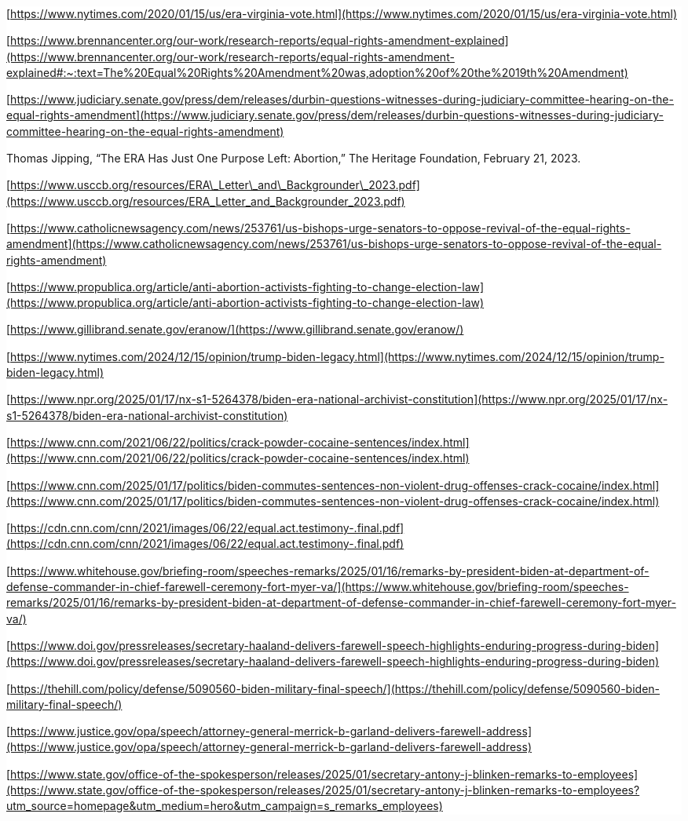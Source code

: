 [https://www.nytimes.com/2020/01/15/us/era-virginia-vote.html](https://www.nytimes.com/2020/01/15/us/era-virginia-vote.html)

[https://www.brennancenter.org/our-work/research-reports/equal-rights-amendment-explained](https://www.brennancenter.org/our-work/research-reports/equal-rights-amendment-explained#:~:text=The%20Equal%20Rights%20Amendment%20was,adoption%20of%20the%2019th%20Amendment)

[https://www.judiciary.senate.gov/press/dem/releases/durbin-questions-witnesses-during-judiciary-committee-hearing-on-the-equal-rights-amendment](https://www.judiciary.senate.gov/press/dem/releases/durbin-questions-witnesses-during-judiciary-committee-hearing-on-the-equal-rights-amendment)

Thomas Jipping, “The ERA Has Just One Purpose Left: Abortion,” The Heritage Foundation, February 21, 2023.

[https://www.usccb.org/resources/ERA\_Letter\_and\_Backgrounder\_2023.pdf](https://www.usccb.org/resources/ERA_Letter_and_Backgrounder_2023.pdf)

[https://www.catholicnewsagency.com/news/253761/us-bishops-urge-senators-to-oppose-revival-of-the-equal-rights-amendment](https://www.catholicnewsagency.com/news/253761/us-bishops-urge-senators-to-oppose-revival-of-the-equal-rights-amendment)

[https://www.propublica.org/article/anti-abortion-activists-fighting-to-change-election-law](https://www.propublica.org/article/anti-abortion-activists-fighting-to-change-election-law)

[https://www.gillibrand.senate.gov/eranow/](https://www.gillibrand.senate.gov/eranow/)

[https://www.nytimes.com/2024/12/15/opinion/trump-biden-legacy.html](https://www.nytimes.com/2024/12/15/opinion/trump-biden-legacy.html)

[https://www.npr.org/2025/01/17/nx-s1-5264378/biden-era-national-archivist-constitution](https://www.npr.org/2025/01/17/nx-s1-5264378/biden-era-national-archivist-constitution)

[https://www.cnn.com/2021/06/22/politics/crack-powder-cocaine-sentences/index.html](https://www.cnn.com/2021/06/22/politics/crack-powder-cocaine-sentences/index.html)

[https://www.cnn.com/2025/01/17/politics/biden-commutes-sentences-non-violent-drug-offenses-crack-cocaine/index.html](https://www.cnn.com/2025/01/17/politics/biden-commutes-sentences-non-violent-drug-offenses-crack-cocaine/index.html)

[https://cdn.cnn.com/cnn/2021/images/06/22/equal.act.testimony-.final.pdf](https://cdn.cnn.com/cnn/2021/images/06/22/equal.act.testimony-.final.pdf)

[https://www.whitehouse.gov/briefing-room/speeches-remarks/2025/01/16/remarks-by-president-biden-at-department-of-defense-commander-in-chief-farewell-ceremony-fort-myer-va/](https://www.whitehouse.gov/briefing-room/speeches-remarks/2025/01/16/remarks-by-president-biden-at-department-of-defense-commander-in-chief-farewell-ceremony-fort-myer-va/)

[https://www.doi.gov/pressreleases/secretary-haaland-delivers-farewell-speech-highlights-enduring-progress-during-biden](https://www.doi.gov/pressreleases/secretary-haaland-delivers-farewell-speech-highlights-enduring-progress-during-biden)

[https://thehill.com/policy/defense/5090560-biden-military-final-speech/](https://thehill.com/policy/defense/5090560-biden-military-final-speech/)

[https://www.justice.gov/opa/speech/attorney-general-merrick-b-garland-delivers-farewell-address](https://www.justice.gov/opa/speech/attorney-general-merrick-b-garland-delivers-farewell-address)

[https://www.state.gov/office-of-the-spokesperson/releases/2025/01/secretary-antony-j-blinken-remarks-to-employees](https://www.state.gov/office-of-the-spokesperson/releases/2025/01/secretary-antony-j-blinken-remarks-to-employees?utm_source=homepage&utm_medium=hero&utm_campaign=s_remarks_employees)
